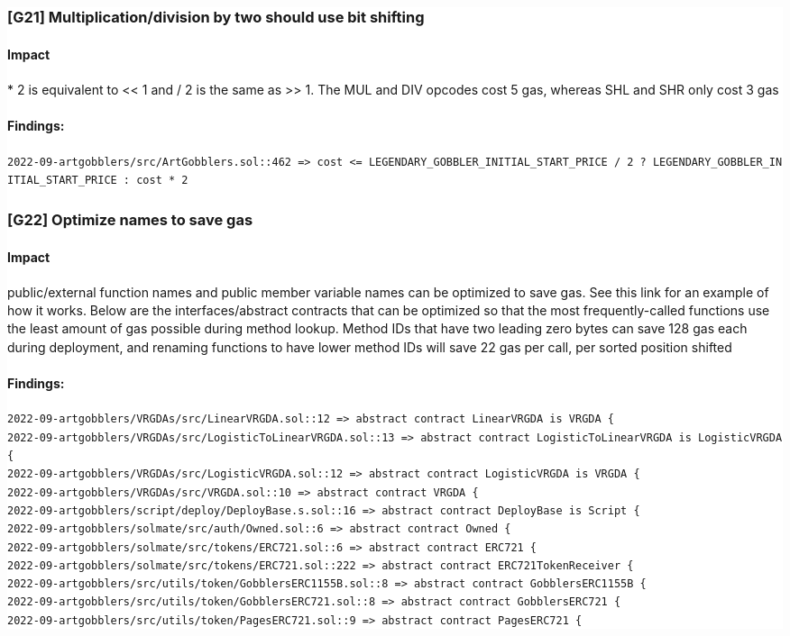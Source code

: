 

### [G21] Multiplication/division by two should use bit shifting

#### Impact
<x> * 2 is equivalent to <x> << 1 and <x> / 2 is the same as <x> >> 1. The MUL and DIV opcodes cost 5 gas, whereas SHL and SHR only cost 3 gas
#### Findings:
```
2022-09-artgobblers/src/ArtGobblers.sol::462 => cost <= LEGENDARY_GOBBLER_INITIAL_START_PRICE / 2 ? LEGENDARY_GOBBLER_INITIAL_START_PRICE : cost * 2
```





### [G22] Optimize names to save gas

#### Impact
public/external function names and public member variable names can be optimized to save gas. See this
 link for an example of how it works. Below are the interfaces/abstract 
contracts that can be optimized so that the most frequently-called 
functions use the least amount of gas possible during method lookup. 
Method IDs that have two leading zero bytes can save 128 gas each during deployment, and renaming functions to have lower method IDs will save 22 gas per call, per sorted position shifted
#### Findings:
```
2022-09-artgobblers/VRGDAs/src/LinearVRGDA.sol::12 => abstract contract LinearVRGDA is VRGDA {
2022-09-artgobblers/VRGDAs/src/LogisticToLinearVRGDA.sol::13 => abstract contract LogisticToLinearVRGDA is LogisticVRGDA {
2022-09-artgobblers/VRGDAs/src/LogisticVRGDA.sol::12 => abstract contract LogisticVRGDA is VRGDA {
2022-09-artgobblers/VRGDAs/src/VRGDA.sol::10 => abstract contract VRGDA {
2022-09-artgobblers/script/deploy/DeployBase.s.sol::16 => abstract contract DeployBase is Script {
2022-09-artgobblers/solmate/src/auth/Owned.sol::6 => abstract contract Owned {
2022-09-artgobblers/solmate/src/tokens/ERC721.sol::6 => abstract contract ERC721 {
2022-09-artgobblers/solmate/src/tokens/ERC721.sol::222 => abstract contract ERC721TokenReceiver {
2022-09-artgobblers/src/utils/token/GobblersERC1155B.sol::8 => abstract contract GobblersERC1155B {
2022-09-artgobblers/src/utils/token/GobblersERC721.sol::8 => abstract contract GobblersERC721 {
2022-09-artgobblers/src/utils/token/PagesERC721.sol::9 => abstract contract PagesERC721 {
```




